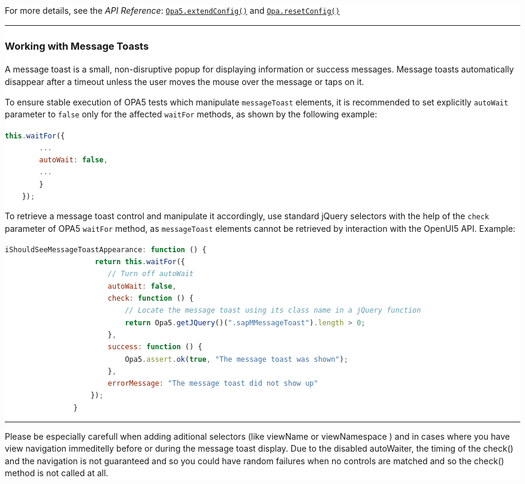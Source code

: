 For more details, see the *API Reference*: [`Opa5.extendConfig()`](https://openui5.hana.ondemand.com/#/api/sap.ui.test.Opa/methods/sap.ui.test.Opa.resetConfig) and [`Opa.resetConfig()`](https://openui5.hana.ondemand.com/#/api/sap.ui.test.Opa/methods/sap.ui.test.Opa.resetContext) 

***

<a name="loioce4b180d97064ad088a901b53ed48b21__section_ahv_ywt_sbb"/>

### Working with Message Toasts

A message toast is a small, non-disruptive popup for displaying information or success messages. Message toasts automatically disappear after a timeout unless the user moves the mouse over the message or taps on it.

To ensure stable execution of OPA5 tests which manipulate `messageToast` elements, it is recommended to set explicitly `autoWait` parameter to `false` only for the affected `waitFor` methods, as shown by the following example:

``` js
this.waitFor({
        ...
        autoWait: false,
        ...
        }
    });
```

To retrieve a message toast control and manipulate it accordingly, use standard jQuery selectors with the help of the `check` parameter of OPA5 `waitFor` method, as `messageToast` elements cannot be retrieved by interaction with the OpenUI5 API.
Example:

``` js
iShouldSeeMessageToastAppearance: function () {
                     return this.waitFor({
                        // Turn off autoWait
                        autoWait: false,
                        check: function () {
                            // Locate the message toast using its class name in a jQuery function
                            return Opa5.getJQuery()(".sapMMessageToast").length > 0;
                        },
                        success: function () {
                            Opa5.assert.ok(true, "The message toast was shown");
                        },
                        errorMessage: "The message toast did not show up"
                    });
                }
```

***

<a name="loioce4b180d97064ad088a901b53ed48b21__section_yy3_5gr_p2b"/>

Please be especially carefull when adding aditional selectors (like viewName or viewNamespace ) and in cases where you have view navigation immeditelly before or during the message toast display. Due to the disabled autoWaiter, the timing of the check() and the navigation is not guaranteed and so you could have random failures when no controls are matched and so the check() method is not called at all.
